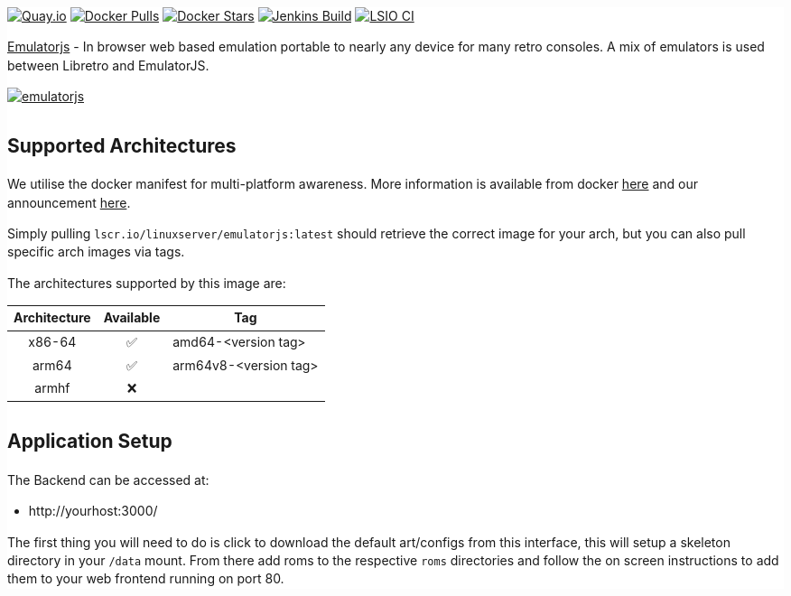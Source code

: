 [![Quay.io](https://img.shields.io/static/v1.svg?color=94398d&labelColor=555555&logoColor=ffffff&style=for-the-badge&label=linuxserver.io&message=Quay.io)](https://quay.io/repository/linuxserver.io/emulatorjs)
[![Docker Pulls](https://img.shields.io/docker/pulls/linuxserver/emulatorjs.svg?color=94398d&labelColor=555555&logoColor=ffffff&style=for-the-badge&label=pulls&logo=docker)](https://hub.docker.com/r/linuxserver/emulatorjs)
[![Docker Stars](https://img.shields.io/docker/stars/linuxserver/emulatorjs.svg?color=94398d&labelColor=555555&logoColor=ffffff&style=for-the-badge&label=stars&logo=docker)](https://hub.docker.com/r/linuxserver/emulatorjs)
[![Jenkins Build](https://img.shields.io/jenkins/build?labelColor=555555&logoColor=ffffff&style=for-the-badge&jobUrl=https%3A%2F%2Fci.linuxserver.io%2Fjob%2FDocker-Pipeline-Builders%2Fjob%2Fdocker-emulatorjs%2Fjob%2Fmaster%2F&logo=jenkins)](https://ci.linuxserver.io/job/Docker-Pipeline-Builders/job/docker-emulatorjs/job/master/)
[![LSIO CI](https://img.shields.io/badge/dynamic/yaml?color=94398d&labelColor=555555&logoColor=ffffff&style=for-the-badge&label=CI&query=CI&url=https%3A%2F%2Fci-tests.linuxserver.io%2Flinuxserver%2Femulatorjs%2Flatest%2Fci-status.yml)](https://ci-tests.linuxserver.io/linuxserver/emulatorjs/latest/index.html)

[Emulatorjs](https://github.com/linuxserver/emulatorjs) - In browser web based emulation portable to nearly any device for many retro consoles. A mix of emulators is used between Libretro and EmulatorJS.

[![emulatorjs](https://raw.githubusercontent.com/linuxserver/docker-templates/master/linuxserver.io/img/emulatorjs-logo.png)](https://github.com/linuxserver/emulatorjs)

## Supported Architectures

We utilise the docker manifest for multi-platform awareness. More information is available from docker [here](https://github.com/docker/distribution/blob/master/docs/spec/manifest-v2-2.md#manifest-list) and our announcement [here](https://blog.linuxserver.io/2019/02/21/the-lsio-pipeline-project/).

Simply pulling `lscr.io/linuxserver/emulatorjs:latest` should retrieve the correct image for your arch, but you can also pull specific arch images via tags.

The architectures supported by this image are:

| Architecture | Available | Tag |
| :----: | :----: | ---- |
| x86-64 | ✅ | amd64-\<version tag\> |
| arm64 | ✅ | arm64v8-\<version tag\> |
| armhf | ❌ | |

## Application Setup

The Backend can be accessed at:

* http://yourhost:3000/

The first thing you will need to do is click to download the default art/configs from this interface, this will setup a skeleton directory in your `/data` mount. From there add roms to the respective `roms` directories and follow the on screen instructions to add them to your web frontend running on port 80.
